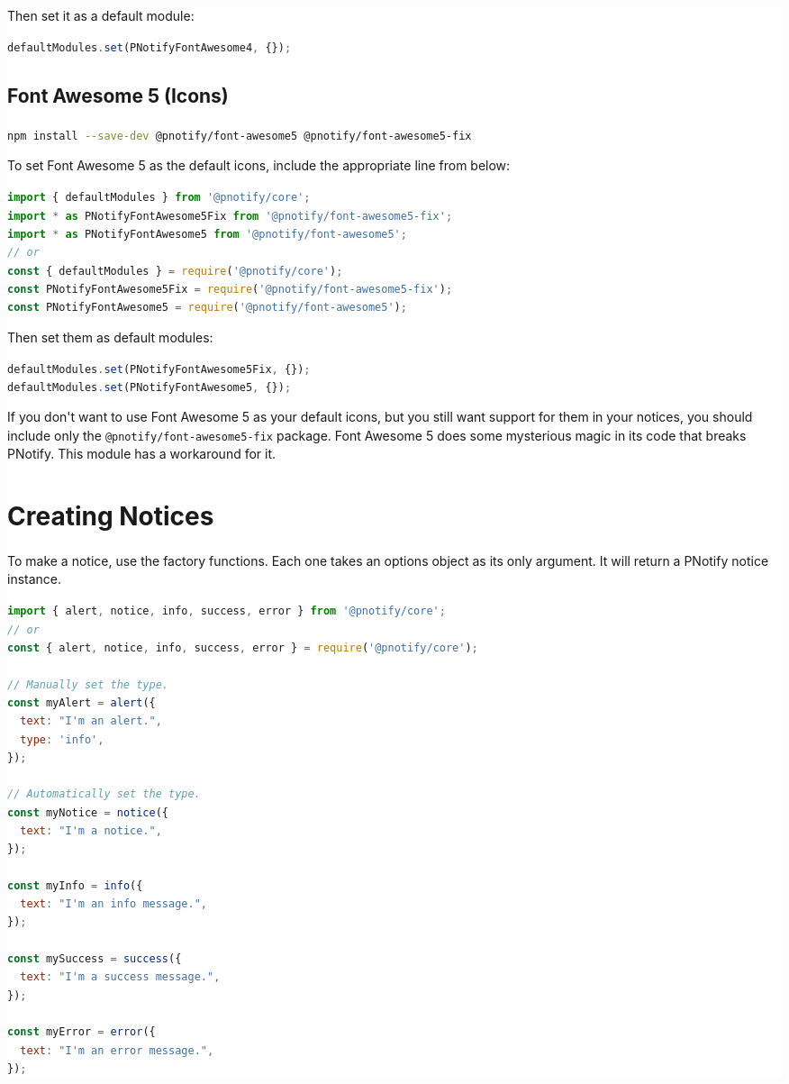 Then set it as a default module:

```js
defaultModules.set(PNotifyFontAwesome4, {});
```

## Font Awesome 5 (Icons)

```sh
npm install --save-dev @pnotify/font-awesome5 @pnotify/font-awesome5-fix
```

To set Font Awesome 5 as the default icons, include the appropriate line from below:

```js
import { defaultModules } from '@pnotify/core';
import * as PNotifyFontAwesome5Fix from '@pnotify/font-awesome5-fix';
import * as PNotifyFontAwesome5 from '@pnotify/font-awesome5';
// or
const { defaultModules } = require('@pnotify/core');
const PNotifyFontAwesome5Fix = require('@pnotify/font-awesome5-fix');
const PNotifyFontAwesome5 = require('@pnotify/font-awesome5');
```

Then set them as default modules:

```js
defaultModules.set(PNotifyFontAwesome5Fix, {});
defaultModules.set(PNotifyFontAwesome5, {});
```

If you don't want to use Font Awesome 5 as your default icons, but you still want support for them in your notices, you should include only the `@pnotify/font-awesome5-fix` package. Font Awesome 5 does some mysterious magic in its code that breaks PNotify. This module has a workaround for it.

# Creating Notices

To make a notice, use the factory functions. Each one takes an options object as its only argument. It will return a PNotify notice instance.

```js
import { alert, notice, info, success, error } from '@pnotify/core';
// or
const { alert, notice, info, success, error } = require('@pnotify/core');

// Manually set the type.
const myAlert = alert({
  text: "I'm an alert.",
  type: 'info',
});

// Automatically set the type.
const myNotice = notice({
  text: "I'm a notice.",
});

const myInfo = info({
  text: "I'm an info message.",
});

const mySuccess = success({
  text: "I'm a success message.",
});

const myError = error({
  text: "I'm an error message.",
});
```